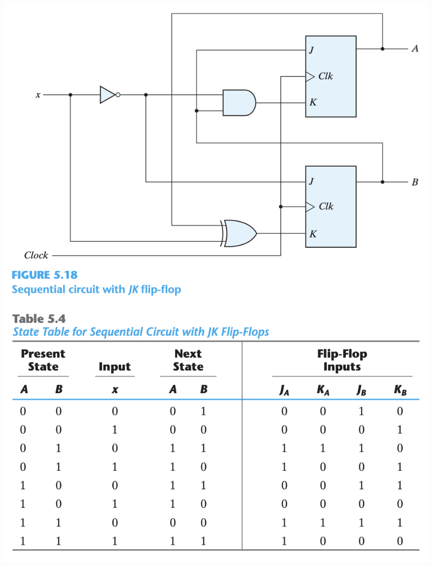 ![clocked](./img/5.18_Sequential_citcuit_with_jk_flip_flop.png)
![clocked](./img/5.18.5.4_state_table_of_jk_flip_flop.png)